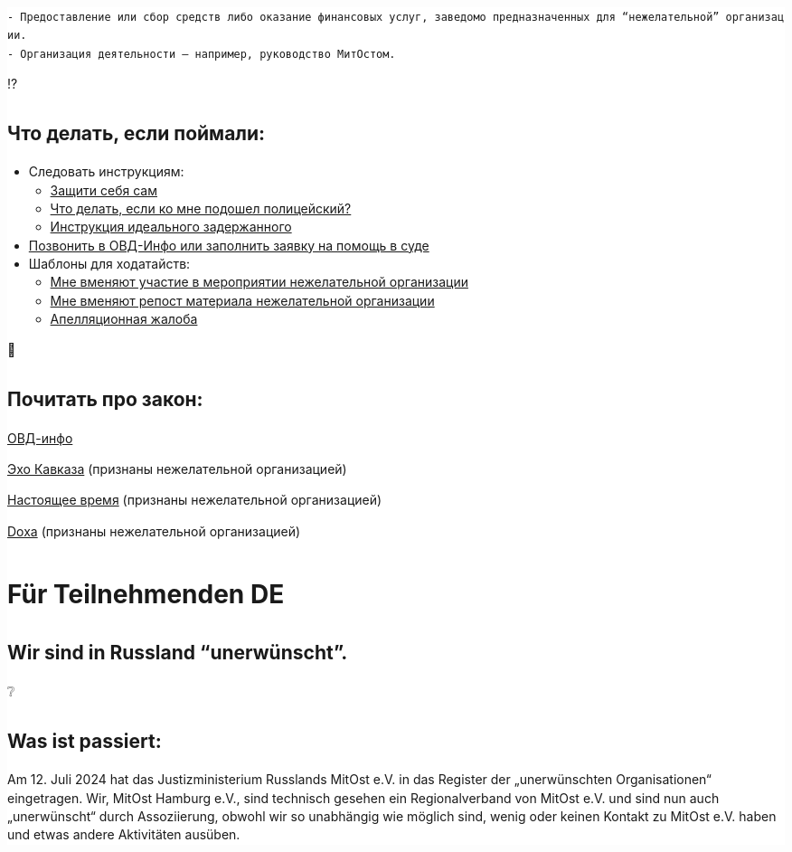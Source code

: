     - Предоставление или сбор средств либо оказание финансовых услуг, заведомо предназначенных для “нежелательной” организации.
    - Организация деятельности — например, руководство МитОстом.
</aside>

<aside>
⁉️

## **Что делать, если поймали:**

- Следовать инструкциям:
    - [Защити себя сам](https://ovdinfo.legal/instruction/zaschiti-sebya-sam#1)
    - [Что делать, если ко мне подошел полицейский?](https://ovdinfo.legal/instruction/chto-delat-esli-menya-ostanovil-politseyskiy#1)
    - [Инструкция идеального задержанного](https://ovdinfo.legal/instruction/instrukciya-idealnogo-zaderzhannogo#1)
- [Позвонить в ОВД-Инфо или заполнить заявку на помощь в суде](https://ovdinfo.legal/help)
- Шаблоны для ходатайств:
    - [Мне вменяют участие в мероприятии нежелательной организации](https://docs.google.com/document/d/1ADPpOeDxr9X1F744xXblTbgoSSzQ4mF--XbIaigcMz8/edit#heading=h.9yv8x1rxbasx)
    - [Мне вменяют репост материала нежелательной организации](https://docs.google.com/document/d/1hZYzkjos5RuOyIywnHbndzaMVKFLm6VArN8IzsuI9t8/edit#heading=h.9yv8x1rxbasx)
    - [Апелляционная жалоба](https://docs.google.com/document/d/10QH8TW7VAgu3A-VP6BGu4PnAiEMAFkXzDKGpJlv2JVA/edit)
</aside>

<aside>
📕

## **Почитать про закон:**

[ОВД-инфо](https://ovdinfo.legal/instruction/nezhelatelnye-organizacii-pamyatka#5)

[Эхо Кавказа](https://www.ekhokavkaza.com/a/32870286.html) (признаны нежелательной организацией)

[Настоящее время](https://www.currenttime.tv/a/chem-grozit-status-nezhelatelnoy-organizatsii-nashim-chitatelyam-v-rossii/32827907.html) (признаны нежелательной организацией)

[Doxa](https://doxa.team/articles/undesired-doxa) (признаны нежелательной организацией)

</aside>

# Für Teilnehmenden DE

## Wir sind in Russland “unerwünscht”.

<aside>
❔

## Was ist passiert:

Am 12. Juli 2024 hat das Justizministerium Russlands MitOst e.V. in das Register der „unerwünschten Organisationen“ eingetragen. Wir, MitOst Hamburg e.V., sind technisch gesehen ein Regionalverband von MitOst e.V. und sind nun auch „unerwünscht“ durch Assoziierung, obwohl wir so unabhängig wie möglich sind, wenig oder keinen Kontakt zu MitOst e.V. haben und etwas andere Aktivitäten ausüben.
